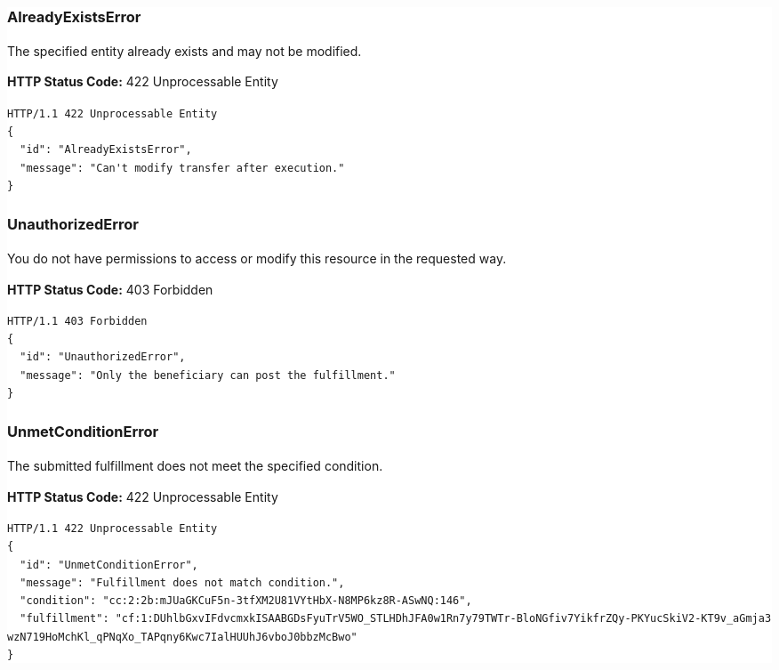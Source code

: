 ### AlreadyExistsError
[AlreadyExistsError]: #alreadyexistserror

The specified entity already exists and may not be modified.

**HTTP Status Code:** 422 Unprocessable Entity

    HTTP/1.1 422 Unprocessable Entity
    {
      "id": "AlreadyExistsError",
      "message": "Can't modify transfer after execution."
    }

### UnauthorizedError
[UnauthorizedError]: #unauthorizederror

You do not have permissions to access or modify this resource in the requested way.

**HTTP Status Code:** 403 Forbidden

    HTTP/1.1 403 Forbidden
    {
      "id": "UnauthorizedError",
      "message": "Only the beneficiary can post the fulfillment."
    }

### UnmetConditionError
[UnmetConditionError]: #unmetconditionerror

The submitted fulfillment does not meet the specified condition.

**HTTP Status Code:** 422 Unprocessable Entity

    HTTP/1.1 422 Unprocessable Entity
    {
      "id": "UnmetConditionError",
      "message": "Fulfillment does not match condition.",
      "condition": "cc:2:2b:mJUaGKCuF5n-3tfXM2U81VYtHbX-N8MP6kz8R-ASwNQ:146",
      "fulfillment": "cf:1:DUhlbGxvIFdvcmxkISAABGDsFyuTrV5WO_STLHDhJFA0w1Rn7y79TWTr-BloNGfiv7YikfrZQy-PKYucSkiV2-KT9v_aGmja3wzN719HoMchKl_qPNqXo_TAPqny6Kwc7IalHUUhJ6vboJ0bbzMcBwo"
    }


[Transfer object]: #transfer-object
[UUID]: http://en.wikipedia.org/wiki/Universally_unique_identifier
[Message object]: #message-resource
[Crypto-Condition]: #crypto-conditions
[Crypto-Condition Fulfillment]: #crypto-conditions
[URI]: #uris
[Date-Time]: #date-time
[Send Message]: #send-message
[Reject Transfer]: #reject-transfer
[Get Auth Token]: #get-auth-token
[WebSocket]: #websocket
[Event Types]: #event-types
[Unauthorized]: #unauthorized
[InvalidUriParameterError]: #invaliduriparametererror
[InvalidBodyError]: #invalidbodyerror
[NotFoundError]: #notfounderror
[UnprocessableEntityError]: #unprocessableentityerror
[InsufficientFundsError]: #insufficientfundserror